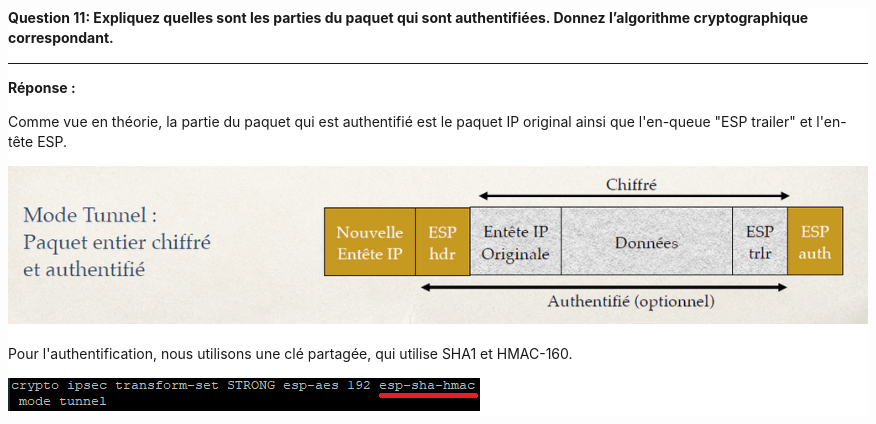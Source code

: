 

**Question 11: Expliquez quelles sont les parties du paquet qui sont authentifiées. Donnez l’algorithme cryptographique correspondant.**

---

**Réponse :**  

Comme vue en théorie, la partie du paquet qui est authentifié est le paquet IP original ainsi que l'en-queue "ESP trailer" et l'en-tête ESP.  

![question1011_theorie](images/question1011_theorie.PNG)  

Pour l'authentification, nous utilisons une clé partagée, qui utilise SHA1 et HMAC-160.  

![question11_R1_conf](images/question11_R1_conf.PNG)  
